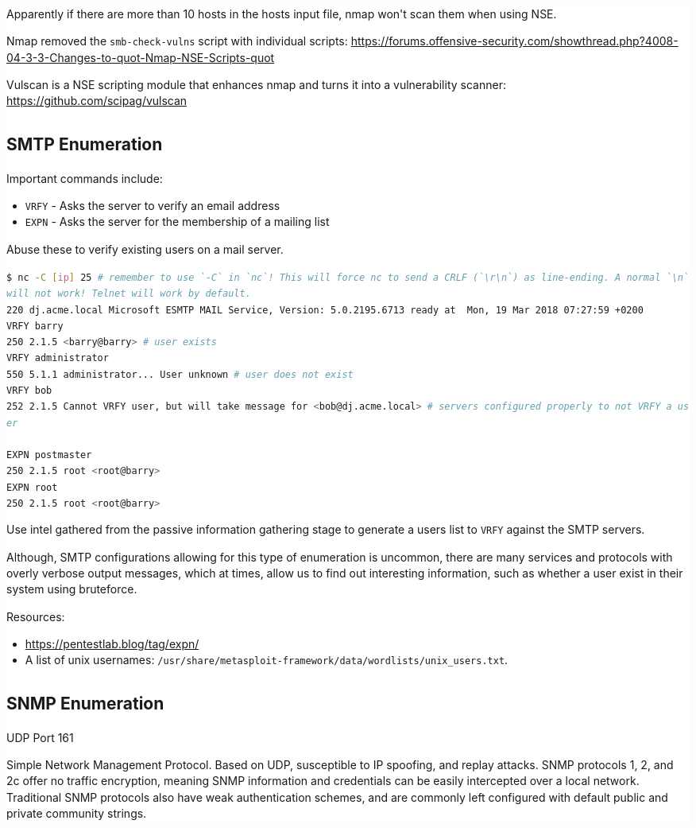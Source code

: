 Apparently if there are more than 10 hosts in the hosts input file, nmap won't scan them when using NSE.

Nmap removed the `smb-check-vulns` script with individual scripts: https://forums.offensive-security.com/showthread.php?4008-04-3-3-Changes-to-quot-Nmap-NSE-Scripts-quot

Vulscan is a NSE scripting module that enhances nmap and turns it into a vulnerability scanner: https://github.com/scipag/vulscan

## SMTP Enumeration
Important commands include:
* `VRFY` - Asks the server to verify an email address
* `EXPN` - Asks the server for the membership of a mailing list

Abuse these to verify existing users on a mail server.

```sh
$ nc -C [ip] 25 # remember to use `-C` in `nc`! This will force nc to send a CRLF (`\r\n`) as line-ending. A normal `\n` will not work! Telnet will work by default.
220 dj.acme.local Microsoft ESMTP MAIL Service, Version: 5.0.2195.6713 ready at  Mon, 19 Mar 2018 07:27:59 +0200
VRFY barry
250 2.1.5 <barry@barry> # user exists
VRFY administrator
550 5.1.1 administrator... User unknown # user does not exist
VRFY bob
252 2.1.5 Cannot VRFY user, but will take message for <bob@dj.acme.local> # servers configured properly to not VRFY a user

EXPN postmaster
250 2.1.5 root <root@barry>
EXPN root
250 2.1.5 root <root@barry>
```

Use intel gathered from the passive information gathering stage to generate a users list to `VRFY` against the SMTP servers.

Although, SMTP configurations allowing for this type of enumeration is uncommon, there are many services and protocols with overly verbose output messages, which at times, allow us to find out interesting information, such as whether a user exist in their system using bruteforce.

Resources:
* https://pentestlab.blog/tag/expn/
* A list of unix usernames: `/usr/share/metasploit-framework/data/wordlists/unix_users.txt`.

## SNMP Enumeration
UDP Port 161

Simple Network Management Protocol. Based on UDP, susceptible to IP spoofing, and replay attacks. SNMP protocols 1, 2, and 2c offer no traffic encryption, meaning SNMP information and credentials can be easily intercepted over a local network. Traditional SNMP protocols also have weak authentication schemes, and are commonly left configured with default public and private community strings.
